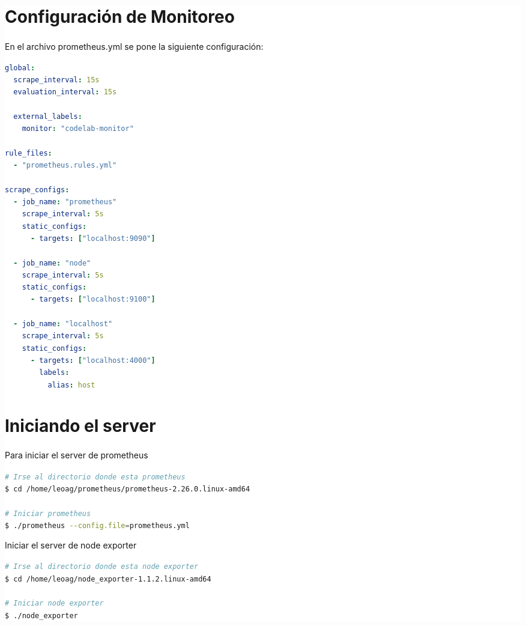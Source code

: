 # Configuración de Monitoreo

En el archivo prometheus.yml se pone la siguiente configuración:

```yml
global:
  scrape_interval: 15s
  evaluation_interval: 15s

  external_labels:
    monitor: "codelab-monitor"

rule_files:
  - "prometheus.rules.yml"

scrape_configs:
  - job_name: "prometheus"
    scrape_interval: 5s
    static_configs:
      - targets: ["localhost:9090"]

  - job_name: "node"
    scrape_interval: 5s
    static_configs:
      - targets: ["localhost:9100"]

  - job_name: "localhost"
    scrape_interval: 5s
    static_configs:
      - targets: ["localhost:4000"]
        labels:
          alias: host
```

# Iniciando el server

Para iniciar el server de prometheus

```bash
# Irse al directorio donde esta prometheus
$ cd /home/leoag/prometheus/prometheus-2.26.0.linux-amd64

# Iniciar prometheus
$ ./prometheus --config.file=prometheus.yml
```

Iniciar el server de node exporter

```bash
# Irse al directorio donde esta node exporter
$ cd /home/leoag/node_exporter-1.1.2.linux-amd64

# Iniciar node exporter
$ ./node_exporter
```

